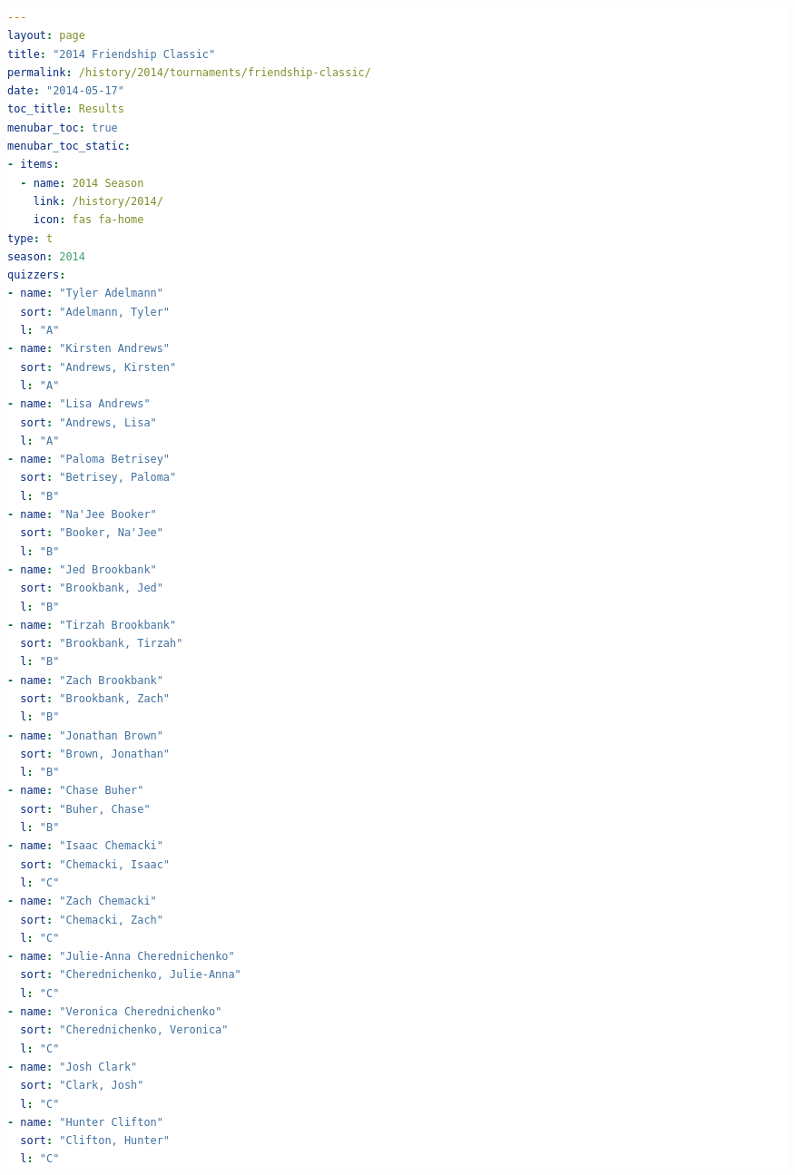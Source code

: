```yaml
---
layout: page
title: "2014 Friendship Classic"
permalink: /history/2014/tournaments/friendship-classic/
date: "2014-05-17"
toc_title: Results
menubar_toc: true
menubar_toc_static:
- items:
  - name: 2014 Season
    link: /history/2014/
    icon: fas fa-home
type: t
season: 2014
quizzers:
- name: "Tyler Adelmann"
  sort: "Adelmann, Tyler"
  l: "A"
- name: "Kirsten Andrews"
  sort: "Andrews, Kirsten"
  l: "A"
- name: "Lisa Andrews"
  sort: "Andrews, Lisa"
  l: "A"
- name: "Paloma Betrisey"
  sort: "Betrisey, Paloma"
  l: "B"
- name: "Na'Jee Booker"
  sort: "Booker, Na'Jee"
  l: "B"
- name: "Jed Brookbank"
  sort: "Brookbank, Jed"
  l: "B"
- name: "Tirzah Brookbank"
  sort: "Brookbank, Tirzah"
  l: "B"
- name: "Zach Brookbank"
  sort: "Brookbank, Zach"
  l: "B"
- name: "Jonathan Brown"
  sort: "Brown, Jonathan"
  l: "B"
- name: "Chase Buher"
  sort: "Buher, Chase"
  l: "B"
- name: "Isaac Chemacki"
  sort: "Chemacki, Isaac"
  l: "C"
- name: "Zach Chemacki"
  sort: "Chemacki, Zach"
  l: "C"
- name: "Julie-Anna Cherednichenko"
  sort: "Cherednichenko, Julie-Anna"
  l: "C"
- name: "Veronica Cherednichenko"
  sort: "Cherednichenko, Veronica"
  l: "C"
- name: "Josh Clark"
  sort: "Clark, Josh"
  l: "C"
- name: "Hunter Clifton"
  sort: "Clifton, Hunter"
  l: "C"
```